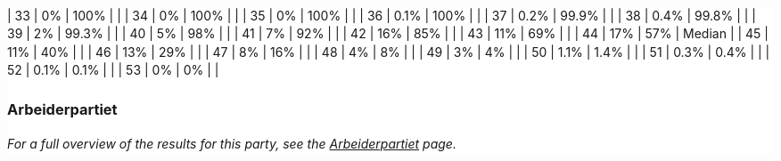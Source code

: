 | 33 | 0% | 100% |  |
| 34 | 0% | 100% |  |
| 35 | 0% | 100% |  |
| 36 | 0.1% | 100% |  |
| 37 | 0.2% | 99.9% |  |
| 38 | 0.4% | 99.8% |  |
| 39 | 2% | 99.3% |  |
| 40 | 5% | 98% |  |
| 41 | 7% | 92% |  |
| 42 | 16% | 85% |  |
| 43 | 11% | 69% |  |
| 44 | 17% | 57% | Median |
| 45 | 11% | 40% |  |
| 46 | 13% | 29% |  |
| 47 | 8% | 16% |  |
| 48 | 4% | 8% |  |
| 49 | 3% | 4% |  |
| 50 | 1.1% | 1.4% |  |
| 51 | 0.3% | 0.4% |  |
| 52 | 0.1% | 0.1% |  |
| 53 | 0% | 0% |  |

### Arbeiderpartiet

*For a full overview of the results for this party, see the [Arbeiderpartiet](party-arbeiderpartiet.html) page.*
